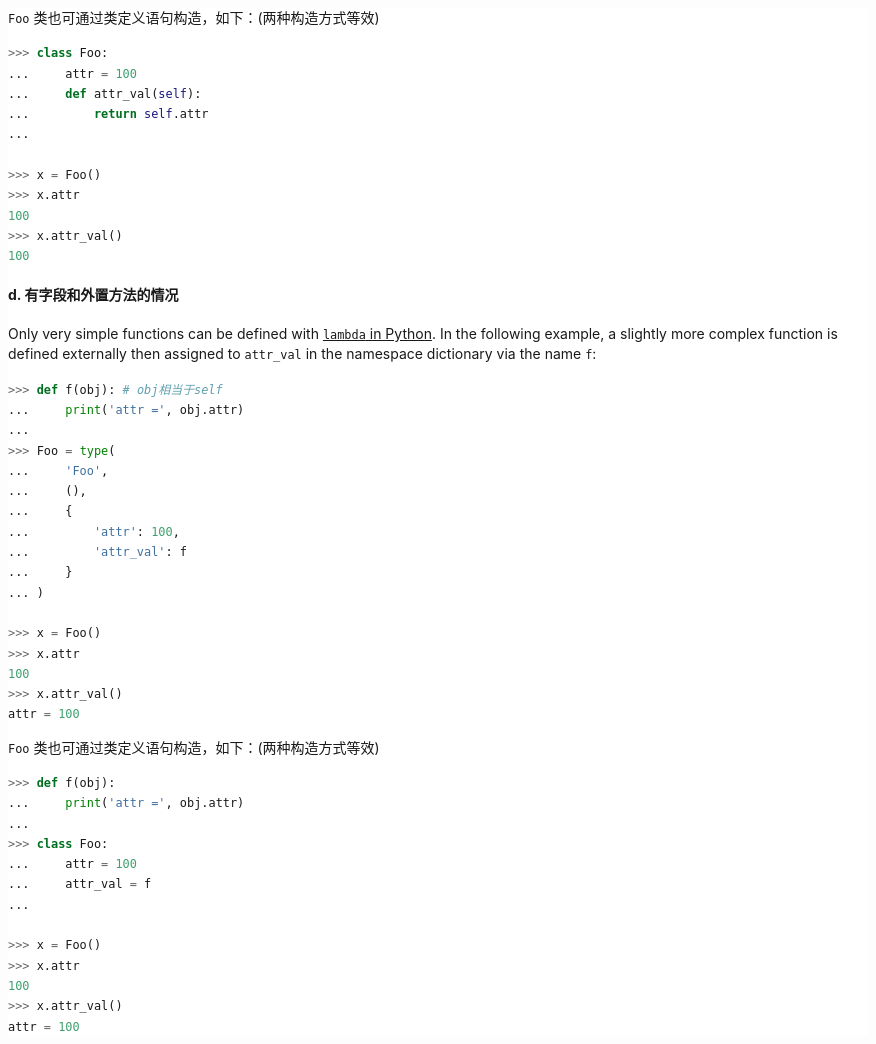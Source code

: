 `Foo` 类也可通过类定义语句构造，如下：(两种构造方式等效)

```python
>>> class Foo:
...     attr = 100
...     def attr_val(self):
...         return self.attr
...

>>> x = Foo()
>>> x.attr
100
>>> x.attr_val()
100
```

#### d. 有字段和外置方法的情况

Only very simple functions can be defined with [`lambda` in Python](https://dbader.org/blog/python-lambda-functions). In the following example, a slightly more complex function is defined externally then assigned to `attr_val` in the namespace dictionary via the name `f`:

```python
>>> def f(obj): # obj相当于self
...     print('attr =', obj.attr)
...
>>> Foo = type(
...     'Foo',
...     (),
...     {
...         'attr': 100,
...         'attr_val': f
...     }
... )

>>> x = Foo()
>>> x.attr
100
>>> x.attr_val()
attr = 100
```

`Foo` 类也可通过类定义语句构造，如下：(两种构造方式等效)

```python
>>> def f(obj):
...     print('attr =', obj.attr)
...
>>> class Foo:
...     attr = 100
...     attr_val = f
...

>>> x = Foo()
>>> x.attr
100
>>> x.attr_val()
attr = 100
```
